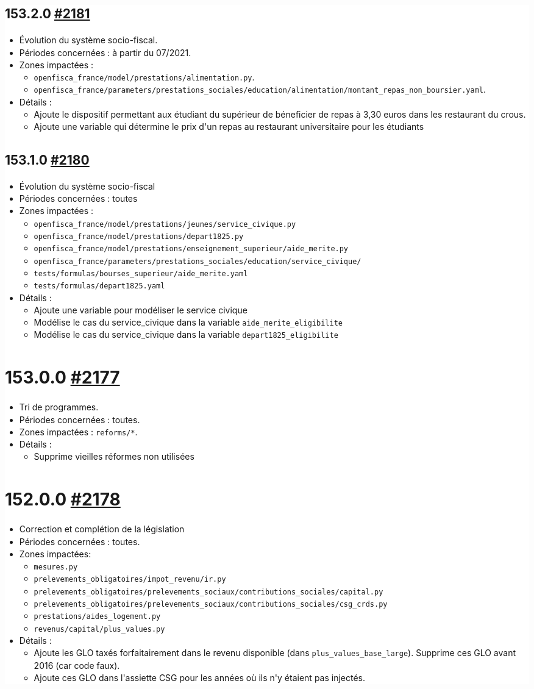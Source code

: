 ## 153.2.0 [#2181](https://github.com/openfisca/openfisca-france/pull/2181)

- Évolution du système socio-fiscal.
- Périodes concernées : à partir du 07/2021.
- Zones impactées :
  - `openfisca_france/model/prestations/alimentation.py`.
  - `openfisca_france/parameters/prestations_sociales/education/alimentation/montant_repas_non_boursier.yaml`.
- Détails :
  - Ajoute le dispositif permettant aux étudiant du supérieur de béneficier de repas à 3,30 euros dans les restaurant du crous.
  - Ajoute une variable qui détermine le prix d'un repas au restaurant universitaire pour les étudiants

## 153.1.0 [#2180](https://github.com/openfisca/openfisca-france/pull/2180)

- Évolution du système socio-fiscal
- Périodes concernées : toutes
- Zones impactées :
  - `openfisca_france/model/prestations/jeunes/service_civique.py`
  - `openfisca_france/model/prestations/depart1825.py`
  - `openfisca_france/model/prestations/enseignement_superieur/aide_merite.py`
  - `openfisca_france/parameters/prestations_sociales/education/service_civique/`
  - `tests/formulas/bourses_superieur/aide_merite.yaml`
  - `tests/formulas/depart1825.yaml`
- Détails :
  - Ajoute une variable pour modéliser le service civique
  - Modélise le cas du service_civique dans la variable `aide_merite_eligibilite`
  - Modélise le cas du service_civique dans la variable `depart1825_eligibilite`

# 153.0.0 [#2177](https://github.com/openfisca/openfisca-france/pull/2177)

- Tri de programmes.
- Périodes concernées : toutes.
- Zones impactées : `reforms/*`.
- Détails :
  - Supprime vieilles réformes non utilisées

# 152.0.0 [#2178](https://github.com/openfisca/openfisca-france/pull/2178)

- Correction et complétion de la législation
- Périodes concernées : toutes.
- Zones impactées:
  - `mesures.py`
  - `prelevements_obligatoires/impot_revenu/ir.py`
  - `prelevements_obligatoires/prelevements_sociaux/contributions_sociales/capital.py`
  - `prelevements_obligatoires/prelevements_sociaux/contributions_sociales/csg_crds.py`
  - `prestations/aides_logement.py`
  - `revenus/capital/plus_values.py`
- Détails :
  - Ajoute les GLO taxés forfaitairement dans le revenu disponible (dans `plus_values_base_large`). Supprime ces GLO avant 2016 (car code faux).
  - Ajoute ces GLO dans l'assiette CSG pour les années où ils n'y étaient pas injectés.